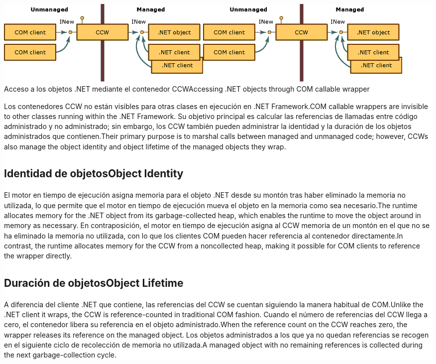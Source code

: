  <span data-ttu-id="faee8-109">![Contenedor CCW](../../../docs/framework/interop/media/ccw.gif "ccw")</span><span class="sxs-lookup"><span data-stu-id="faee8-109">![COM callable wrapper](../../../docs/framework/interop/media/ccw.gif "ccw")</span></span>  
<span data-ttu-id="faee8-110">Acceso a los objetos .NET mediante el contenedor CCW</span><span class="sxs-lookup"><span data-stu-id="faee8-110">Accessing .NET objects through COM callable wrapper</span></span>  
  
 <span data-ttu-id="faee8-111">Los contenedores CCW no están visibles para otras clases en ejecución en .NET Framework.</span><span class="sxs-lookup"><span data-stu-id="faee8-111">COM callable wrappers are invisible to other classes running within the .NET Framework.</span></span> <span data-ttu-id="faee8-112">Su objetivo principal es calcular las referencias de llamadas entre código administrado y no administrado; sin embargo, los CCW también pueden administrar la identidad y la duración de los objetos administrados que contienen.</span><span class="sxs-lookup"><span data-stu-id="faee8-112">Their primary purpose is to marshal calls between managed and unmanaged code; however, CCWs also manage the object identity and object lifetime of the managed objects they wrap.</span></span>  
  
## <a name="object-identity"></a><span data-ttu-id="faee8-113">Identidad de objetos</span><span class="sxs-lookup"><span data-stu-id="faee8-113">Object Identity</span></span>  
 <span data-ttu-id="faee8-114">El motor en tiempo de ejecución asigna memoria para el objeto .NET desde su montón tras haber eliminado la memoria no utilizada, lo que permite que el motor en tiempo de ejecución mueva el objeto en la memoria como sea necesario.</span><span class="sxs-lookup"><span data-stu-id="faee8-114">The runtime allocates memory for the .NET object from its garbage-collected heap, which enables the runtime to move the object around in memory as necessary.</span></span> <span data-ttu-id="faee8-115">En contraposición, el motor en tiempo de ejecución asigna al CCW memoria de un montón en el que no se ha eliminado la memoria no utilizada, con lo que los clientes COM pueden hacer referencia al contenedor directamente.</span><span class="sxs-lookup"><span data-stu-id="faee8-115">In contrast, the runtime allocates memory for the CCW from a noncollected heap, making it possible for COM clients to reference the wrapper directly.</span></span>  
  
## <a name="object-lifetime"></a><span data-ttu-id="faee8-116">Duración de objetos</span><span class="sxs-lookup"><span data-stu-id="faee8-116">Object Lifetime</span></span>  
 <span data-ttu-id="faee8-117">A diferencia del cliente .NET que contiene, las referencias del CCW se cuentan siguiendo la manera habitual de COM.</span><span class="sxs-lookup"><span data-stu-id="faee8-117">Unlike the .NET client it wraps, the CCW is reference-counted in traditional COM fashion.</span></span> <span data-ttu-id="faee8-118">Cuando el número de referencias del CCW llega a cero, el contenedor libera su referencia en el objeto administrado.</span><span class="sxs-lookup"><span data-stu-id="faee8-118">When the reference count on the CCW reaches zero, the wrapper releases its reference on the managed object.</span></span> <span data-ttu-id="faee8-119">Los objetos administrados a los que ya no quedan referencias se recogen en el siguiente ciclo de recolección de memoria no utilizada.</span><span class="sxs-lookup"><span data-stu-id="faee8-119">A managed object with no remaining references is collected during the next garbage-collection cycle.</span></span>  
  